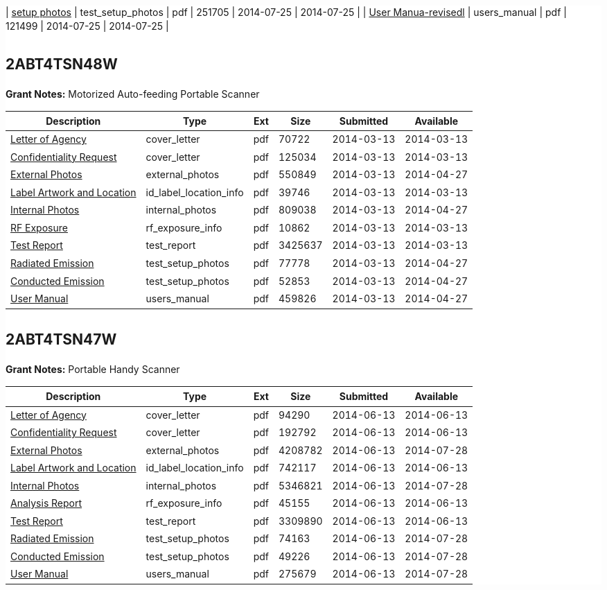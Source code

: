 | [setup photos](2ABT4HPC01/267b39c59fa73e8e39f6dc1798490643/2335395.pdf) | test_setup_photos | pdf | 251705 | 2014-07-25 | 2014-07-25 |
| [User Manua-revisedl](2ABT4HPC01/267b39c59fa73e8e39f6dc1798490643/2335396.pdf) | users_manual | pdf | 121499 | 2014-07-25 | 2014-07-25 |
## 2ABT4TSN48W
**Grant Notes:** Motorized Auto-feeding Portable Scanner

| Description | Type | Ext | Size | Submitted | Available |
| ----------- | ---- | --- | ---- | --------- | --------- |
| [Letter of Agency](2ABT4TSN48W/1f64be5d01b884ff9b0933bcf8d8f38f/2213889.pdf) | cover_letter | pdf | 70722 | 2014-03-13 | 2014-03-13 |
| [Confidentiality Request](2ABT4TSN48W/1f64be5d01b884ff9b0933bcf8d8f38f/2213890.pdf) | cover_letter | pdf | 125034 | 2014-03-13 | 2014-03-13 |
| [External Photos](2ABT4TSN48W/1f64be5d01b884ff9b0933bcf8d8f38f/2213898.pdf) | external_photos | pdf | 550849 | 2014-03-13 | 2014-04-27 |
| [Label Artwork and Location](2ABT4TSN48W/1f64be5d01b884ff9b0933bcf8d8f38f/2213899.pdf) | id_label_location_info | pdf | 39746 | 2014-03-13 | 2014-03-13 |
| [Internal Photos](2ABT4TSN48W/1f64be5d01b884ff9b0933bcf8d8f38f/2213900.pdf) | internal_photos | pdf | 809038 | 2014-03-13 | 2014-04-27 |
| [RF Exposure](2ABT4TSN48W/1f64be5d01b884ff9b0933bcf8d8f38f/2213901.pdf) | rf_exposure_info | pdf | 10862 | 2014-03-13 | 2014-03-13 |
| [Test Report](2ABT4TSN48W/1f64be5d01b884ff9b0933bcf8d8f38f/2213895.pdf) | test_report | pdf | 3425637 | 2014-03-13 | 2014-03-13 |
| [Radiated Emission](2ABT4TSN48W/1f64be5d01b884ff9b0933bcf8d8f38f/2213896.pdf) | test_setup_photos | pdf | 77778 | 2014-03-13 | 2014-04-27 |
| [Conducted Emission](2ABT4TSN48W/1f64be5d01b884ff9b0933bcf8d8f38f/2213897.pdf) | test_setup_photos | pdf | 52853 | 2014-03-13 | 2014-04-27 |
| [User Manual](2ABT4TSN48W/1f64be5d01b884ff9b0933bcf8d8f38f/2213891.pdf) | users_manual | pdf | 459826 | 2014-03-13 | 2014-04-27 |
## 2ABT4TSN47W
**Grant Notes:** Portable Handy Scanner

| Description | Type | Ext | Size | Submitted | Available |
| ----------- | ---- | --- | ---- | --------- | --------- |
| [Letter of Agency](2ABT4TSN47W/25eb6e63f31150b5be2301c52e89e7df/2294025.pdf) | cover_letter | pdf | 94290 | 2014-06-13 | 2014-06-13 |
| [Confidentiality Request](2ABT4TSN47W/25eb6e63f31150b5be2301c52e89e7df/2294026.pdf) | cover_letter | pdf | 192792 | 2014-06-13 | 2014-06-13 |
| [External Photos](2ABT4TSN47W/25eb6e63f31150b5be2301c52e89e7df/2294034.pdf) | external_photos | pdf | 4208782 | 2014-06-13 | 2014-07-28 |
| [Label Artwork and Location](2ABT4TSN47W/25eb6e63f31150b5be2301c52e89e7df/2294035.pdf) | id_label_location_info | pdf | 742117 | 2014-06-13 | 2014-06-13 |
| [Internal Photos](2ABT4TSN47W/25eb6e63f31150b5be2301c52e89e7df/2294036.pdf) | internal_photos | pdf | 5346821 | 2014-06-13 | 2014-07-28 |
| [Analysis Report](2ABT4TSN47W/25eb6e63f31150b5be2301c52e89e7df/2294037.pdf) | rf_exposure_info | pdf | 45155 | 2014-06-13 | 2014-06-13 |
| [Test Report](2ABT4TSN47W/25eb6e63f31150b5be2301c52e89e7df/2294031.pdf) | test_report | pdf | 3309890 | 2014-06-13 | 2014-06-13 |
| [Radiated Emission](2ABT4TSN47W/25eb6e63f31150b5be2301c52e89e7df/2294032.pdf) | test_setup_photos | pdf | 74163 | 2014-06-13 | 2014-07-28 |
| [Conducted Emission](2ABT4TSN47W/25eb6e63f31150b5be2301c52e89e7df/2294033.pdf) | test_setup_photos | pdf | 49226 | 2014-06-13 | 2014-07-28 |
| [User Manual](2ABT4TSN47W/25eb6e63f31150b5be2301c52e89e7df/2294027.pdf) | users_manual | pdf | 275679 | 2014-06-13 | 2014-07-28 |
